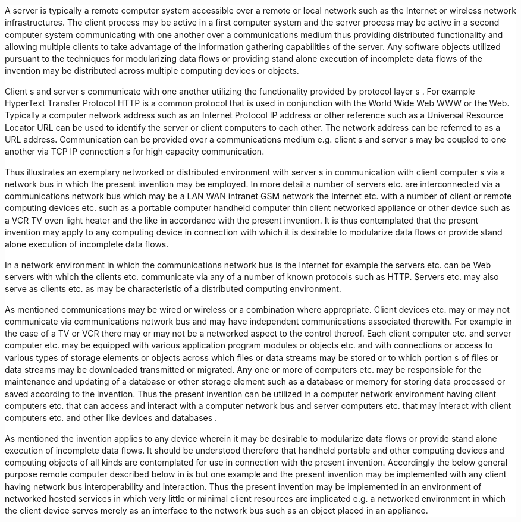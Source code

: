 A server is typically a remote computer system accessible over a remote or local network such as the Internet or wireless network infrastructures. The client process may be active in a first computer system and the server process may be active in a second computer system communicating with one another over a communications medium thus providing distributed functionality and allowing multiple clients to take advantage of the information gathering capabilities of the server. Any software objects utilized pursuant to the techniques for modularizing data flows or providing stand alone execution of incomplete data flows of the invention may be distributed across multiple computing devices or objects.

Client s and server s communicate with one another utilizing the functionality provided by protocol layer s . For example HyperText Transfer Protocol HTTP is a common protocol that is used in conjunction with the World Wide Web WWW or the Web. Typically a computer network address such as an Internet Protocol IP address or other reference such as a Universal Resource Locator URL can be used to identify the server or client computers to each other. The network address can be referred to as a URL address. Communication can be provided over a communications medium e.g. client s and server s may be coupled to one another via TCP IP connection s for high capacity communication.

Thus illustrates an exemplary networked or distributed environment with server s in communication with client computer s via a network bus in which the present invention may be employed. In more detail a number of servers etc. are interconnected via a communications network bus which may be a LAN WAN intranet GSM network the Internet etc. with a number of client or remote computing devices etc. such as a portable computer handheld computer thin client networked appliance or other device such as a VCR TV oven light heater and the like in accordance with the present invention. It is thus contemplated that the present invention may apply to any computing device in connection with which it is desirable to modularize data flows or provide stand alone execution of incomplete data flows.

In a network environment in which the communications network bus is the Internet for example the servers etc. can be Web servers with which the clients etc. communicate via any of a number of known protocols such as HTTP. Servers etc. may also serve as clients etc. as may be characteristic of a distributed computing environment.

As mentioned communications may be wired or wireless or a combination where appropriate. Client devices etc. may or may not communicate via communications network bus and may have independent communications associated therewith. For example in the case of a TV or VCR there may or may not be a networked aspect to the control thereof. Each client computer etc. and server computer etc. may be equipped with various application program modules or objects etc. and with connections or access to various types of storage elements or objects across which files or data streams may be stored or to which portion s of files or data streams may be downloaded transmitted or migrated. Any one or more of computers etc. may be responsible for the maintenance and updating of a database or other storage element such as a database or memory for storing data processed or saved according to the invention. Thus the present invention can be utilized in a computer network environment having client computers etc. that can access and interact with a computer network bus and server computers etc. that may interact with client computers etc. and other like devices and databases .

As mentioned the invention applies to any device wherein it may be desirable to modularize data flows or provide stand alone execution of incomplete data flows. It should be understood therefore that handheld portable and other computing devices and computing objects of all kinds are contemplated for use in connection with the present invention. Accordingly the below general purpose remote computer described below in is but one example and the present invention may be implemented with any client having network bus interoperability and interaction. Thus the present invention may be implemented in an environment of networked hosted services in which very little or minimal client resources are implicated e.g. a networked environment in which the client device serves merely as an interface to the network bus such as an object placed in an appliance.
